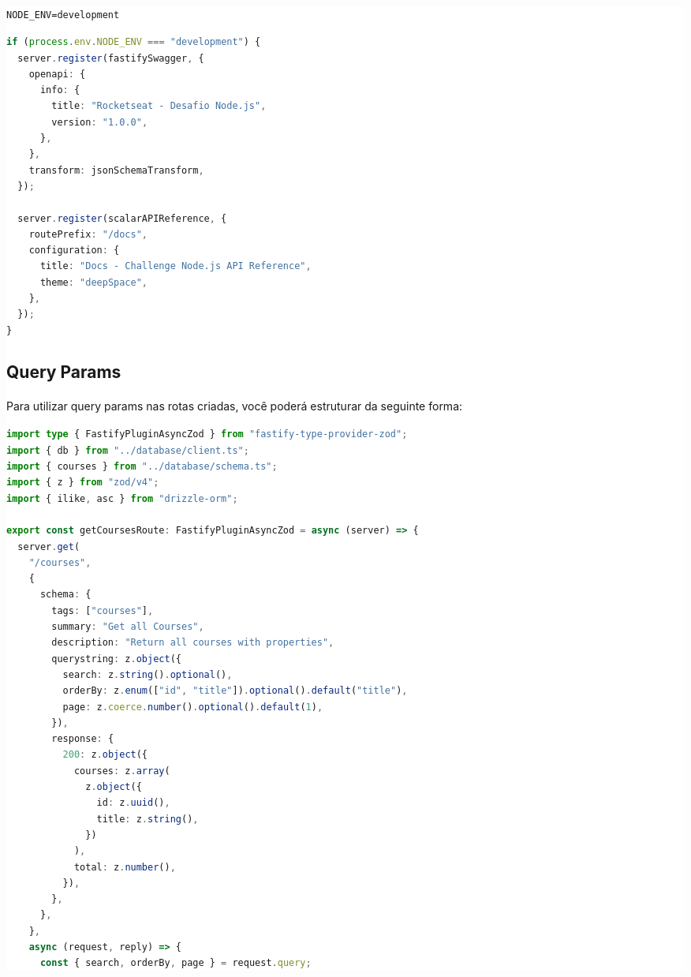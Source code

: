 ```env
NODE_ENV=development
```

```ts
if (process.env.NODE_ENV === "development") {
  server.register(fastifySwagger, {
    openapi: {
      info: {
        title: "Rocketseat - Desafio Node.js",
        version: "1.0.0",
      },
    },
    transform: jsonSchemaTransform,
  });

  server.register(scalarAPIReference, {
    routePrefix: "/docs",
    configuration: {
      title: "Docs - Challenge Node.js API Reference",
      theme: "deepSpace",
    },
  });
}
```

## Query Params

Para utilizar query params nas rotas criadas, você poderá estruturar da seguinte forma:

```ts
import type { FastifyPluginAsyncZod } from "fastify-type-provider-zod";
import { db } from "../database/client.ts";
import { courses } from "../database/schema.ts";
import { z } from "zod/v4";
import { ilike, asc } from "drizzle-orm";

export const getCoursesRoute: FastifyPluginAsyncZod = async (server) => {
  server.get(
    "/courses",
    {
      schema: {
        tags: ["courses"],
        summary: "Get all Courses",
        description: "Return all courses with properties",
        querystring: z.object({
          search: z.string().optional(),
          orderBy: z.enum(["id", "title"]).optional().default("title"),
          page: z.coerce.number().optional().default(1),
        }),
        response: {
          200: z.object({
            courses: z.array(
              z.object({
                id: z.uuid(),
                title: z.string(),
              })
            ),
            total: z.number(),
          }),
        },
      },
    },
    async (request, reply) => {
      const { search, orderBy, page } = request.query;
```